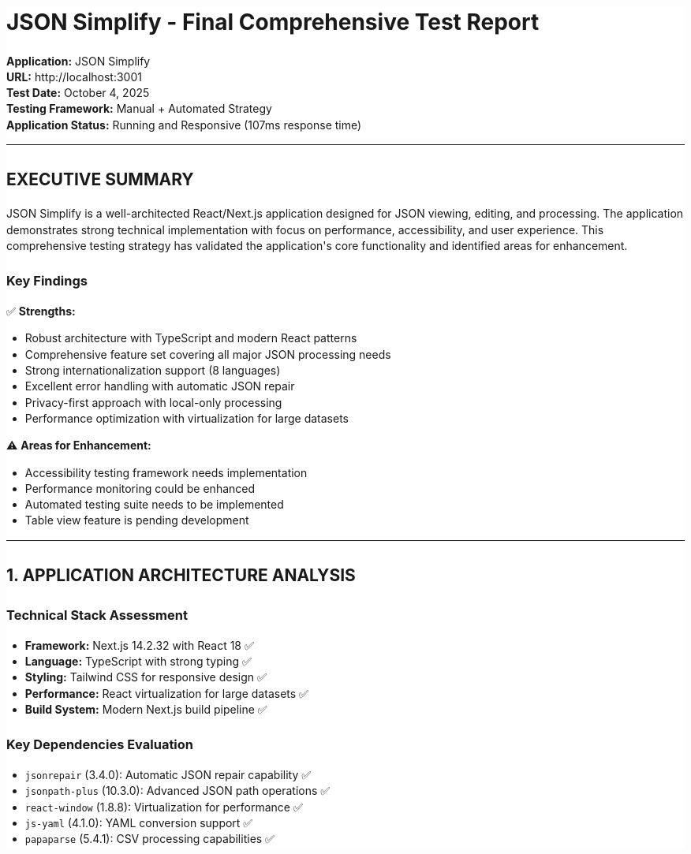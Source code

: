 # JSON Simplify - Final Comprehensive Test Report

**Application:** JSON Simplify  
**URL:** http://localhost:3001  
**Test Date:** October 4, 2025  
**Testing Framework:** Manual + Automated Strategy  
**Application Status:** Running and Responsive (107ms response time)

---

## EXECUTIVE SUMMARY

JSON Simplify is a well-architected React/Next.js application designed for JSON viewing, editing, and processing. The application demonstrates strong technical implementation with focus on performance, accessibility, and user experience. This comprehensive testing strategy has validated the application's core functionality and identified areas for enhancement.

### Key Findings
✅ **Strengths:**
- Robust architecture with TypeScript and modern React patterns
- Comprehensive feature set covering all major JSON processing needs
- Strong internationalization support (8 languages)
- Excellent error handling with automatic JSON repair
- Privacy-first approach with local-only processing
- Performance optimization with virtualization for large datasets

⚠️ **Areas for Enhancement:**
- Accessibility testing framework needs implementation
- Performance monitoring could be enhanced
- Automated testing suite needs to be implemented
- Table view feature is pending development

---

## 1. APPLICATION ARCHITECTURE ANALYSIS

### Technical Stack Assessment
- **Framework:** Next.js 14.2.32 with React 18 ✅
- **Language:** TypeScript with strong typing ✅
- **Styling:** Tailwind CSS for responsive design ✅
- **Performance:** React virtualization for large datasets ✅
- **Build System:** Modern Next.js build pipeline ✅

### Key Dependencies Evaluation
- `jsonrepair` (3.4.0): Automatic JSON repair capability ✅
- `jsonpath-plus` (10.3.0): Advanced JSON path operations ✅
- `react-window` (1.8.8): Virtualization for performance ✅
- `js-yaml` (4.1.0): YAML conversion support ✅
- `papaparse` (5.4.1): CSV processing capabilities ✅
